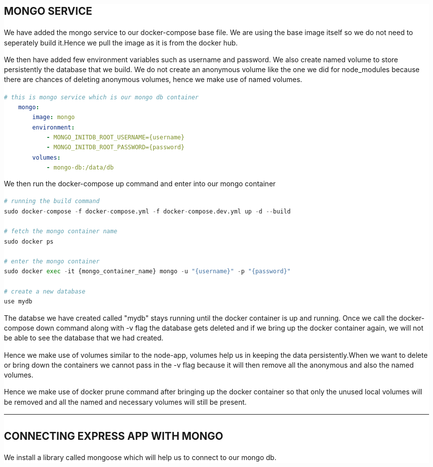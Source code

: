 
## MONGO SERVICE

We have added the mongo service to our docker-compose base file. We are using the base image itself so we do not need to seperately build it.Hence we pull the image as it is from the docker hub.

We then have added few environment variables such as username and password. We also create named volume to store persistently the database that we build. We do not create an anonymous volume like the one we did for node_modules because there are chances of deleting anonymous volumes, hence we make use of named volumes.

```yaml
# this is mongo service which is our mongo db container
    mongo:
        image: mongo
        environment:
            - MONGO_INITDB_ROOT_USERNAME={username}
            - MONGO_INITDB_ROOT_PASSWORD={password}
        volumes:
            - mongo-db:/data/db
```

We then run the docker-compose up command and enter into our mongo container

```python
# running the build command
sudo docker-compose -f docker-compose.yml -f docker-compose.dev.yml up -d --build

# fetch the mongo container name 
sudo docker ps

# enter the mongo container 
sudo docker exec -it {mongo_container_name} mongo -u "{username}" -p "{password}"

# create a new database
use mydb

```

The databse we have created called "mydb" stays running until the docker container is up and running. Once we call the docker-compose down command along with -v flag the database gets deleted and if we bring up the docker container again, we will not be able to see the database that we had created.

Hence we make use of volumes similar to the node-app, volumes help us in keeping the data persistently.When we want to delete or bring down the containers we cannot pass in the -v flag because it will then remove all the anonymous and also the named volumes.

Hence we make use of docker prune command after bringing up the docker container so that only the unused local volumes will be removed and all the named and necessary volumes will still be present.

---

## CONNECTING EXPRESS APP WITH MONGO

We install a library called mongoose which will help us to connect to our mongo db.
